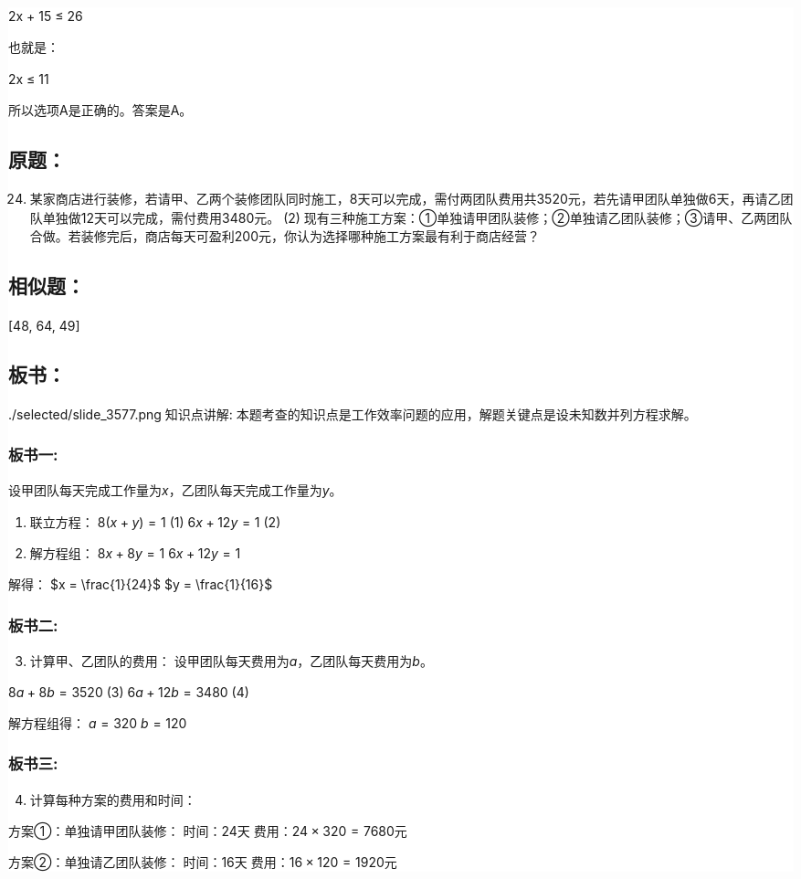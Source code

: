 2x + 15 ≤ 26

也就是：

2x ≤ 11

所以选项A是正确的。答案是A。 

## 原题：
 24. 某家商店进行装修，若请甲、乙两个装修团队同时施工，8天可以完成，需付两团队费用共3520元，若先请甲团队单独做6天，再请乙团队单独做12天可以完成，需付费用3480元。
(2) 现有三种施工方案：①单独请甲团队装修；②单独请乙团队装修；③请甲、乙两团队合做。若装修完后，商店每天可盈利200元，你认为选择哪种施工方案最有利于商店经营？ 

## 相似题：
 [48, 64, 49] 

## 板书：
 ./selected/slide_3577.png 
 知识点讲解: 本题考查的知识点是工作效率问题的应用，解题关键点是设未知数并列方程求解。

### 板书一:
设甲团队每天完成工作量为$x$，乙团队每天完成工作量为$y$。

1. 联立方程：
$8(x + y) = 1$   (1)
$6x + 12y = 1$   (2)

2. 解方程组：
$8x + 8y = 1$
$6x + 12y = 1$

解得：
$x = \frac{1}{24}$
$y = \frac{1}{16}$

### 板书二:
3. 计算甲、乙团队的费用：
设甲团队每天费用为$a$，乙团队每天费用为$b$。

$8a + 8b = 3520$   (3)
$6a + 12b = 3480$  (4)

解方程组得：
$a = 320$
$b = 120$

### 板书三:
4. 计算每种方案的费用和时间：

方案①：单独请甲团队装修：
时间：$24$天
费用：$24 \times 320 = 7680$元

方案②：单独请乙团队装修：
时间：$16$天
费用：$16 \times 120 = 1920$元
